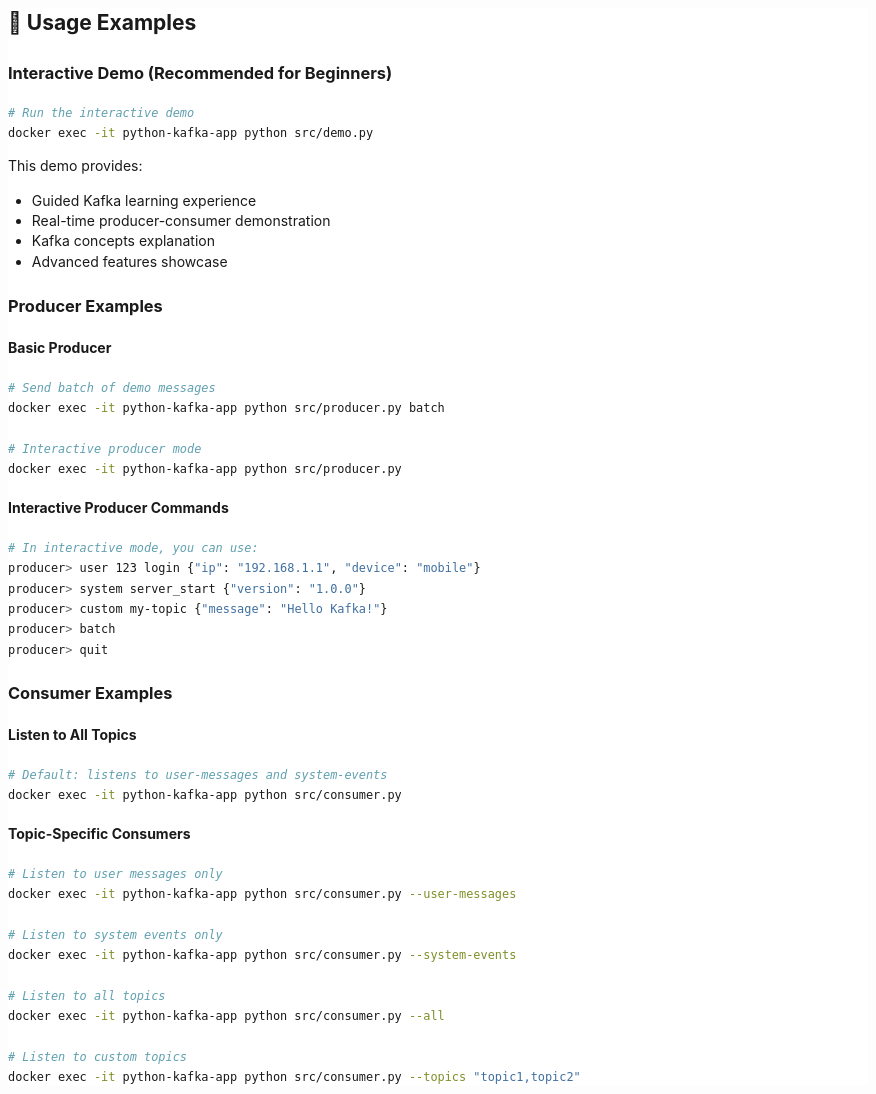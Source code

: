 ## 🎯 Usage Examples

### Interactive Demo (Recommended for Beginners)
```bash
# Run the interactive demo
docker exec -it python-kafka-app python src/demo.py
```

This demo provides:
- Guided Kafka learning experience
- Real-time producer-consumer demonstration
- Kafka concepts explanation
- Advanced features showcase

### Producer Examples

#### Basic Producer
```bash
# Send batch of demo messages
docker exec -it python-kafka-app python src/producer.py batch

# Interactive producer mode
docker exec -it python-kafka-app python src/producer.py
```

#### Interactive Producer Commands
```bash
# In interactive mode, you can use:
producer> user 123 login {"ip": "192.168.1.1", "device": "mobile"}
producer> system server_start {"version": "1.0.0"}
producer> custom my-topic {"message": "Hello Kafka!"}
producer> batch
producer> quit
```

### Consumer Examples

#### Listen to All Topics
```bash
# Default: listens to user-messages and system-events
docker exec -it python-kafka-app python src/consumer.py
```

#### Topic-Specific Consumers
```bash
# Listen to user messages only
docker exec -it python-kafka-app python src/consumer.py --user-messages

# Listen to system events only
docker exec -it python-kafka-app python src/consumer.py --system-events

# Listen to all topics
docker exec -it python-kafka-app python src/consumer.py --all

# Listen to custom topics
docker exec -it python-kafka-app python src/consumer.py --topics "topic1,topic2"
```
